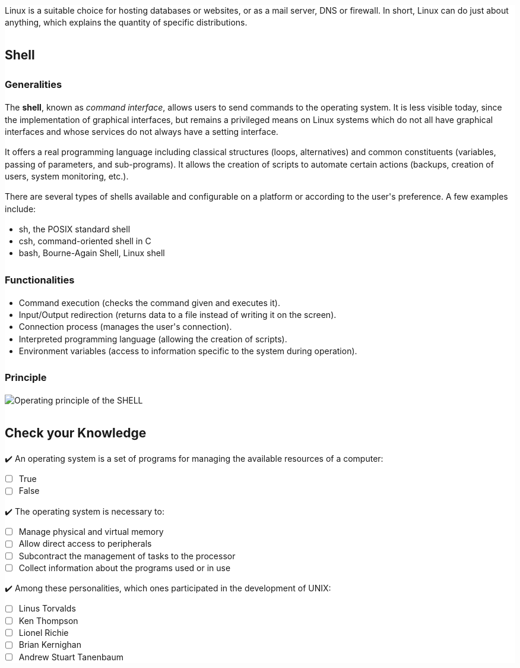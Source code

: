 Linux is a suitable choice for hosting databases or websites, or as a mail server, DNS or firewall. In short, Linux can do just about anything, which explains the quantity of specific distributions.

## Shell

### Generalities

The **shell**, known as _command interface_, allows users to send commands to the operating system. It is less visible today, since the implementation of graphical interfaces, but remains a privileged means on Linux systems which do not all have graphical interfaces and whose services do not always have a setting interface.

It offers a real programming language including classical structures (loops, alternatives) and common constituents (variables, passing of parameters, and sub-programs). It allows the creation of scripts to automate certain actions (backups, creation of users, system monitoring, etc.).

There are several types of shells available and configurable on a platform or according to the user's preference. A few examples include:

* sh, the POSIX standard shell
* csh, command-oriented shell in C
* bash, Bourne-Again Shell, Linux shell

### Functionalities

* Command execution (checks the command given and executes it).
* Input/Output redirection (returns data to a file instead of writing it on the screen).
* Connection process (manages the user's connection).
* Interpreted programming language (allowing the creation of scripts).
* Environment variables (access to information specific to the system during operation).

### Principle

![Operating principle of the SHELL](images/shell-principle.png)

## Check your Knowledge

:heavy_check_mark: An operating system is a set of programs for managing the available resources of a computer:

- [ ] True   
- [ ] False

:heavy_check_mark: The operating system is necessary to:

- [ ] Manage physical and virtual memory   
- [ ] Allow direct access to peripherals   
- [ ] Subcontract the management of tasks to the processor   
- [ ] Collect information about the programs used or in use   

:heavy_check_mark: Among these personalities, which ones participated in the development of UNIX:

- [ ] Linus Torvalds   
- [ ] Ken Thompson   
- [ ] Lionel Richie   
- [ ] Brian Kernighan   
- [ ] Andrew Stuart Tanenbaum   
